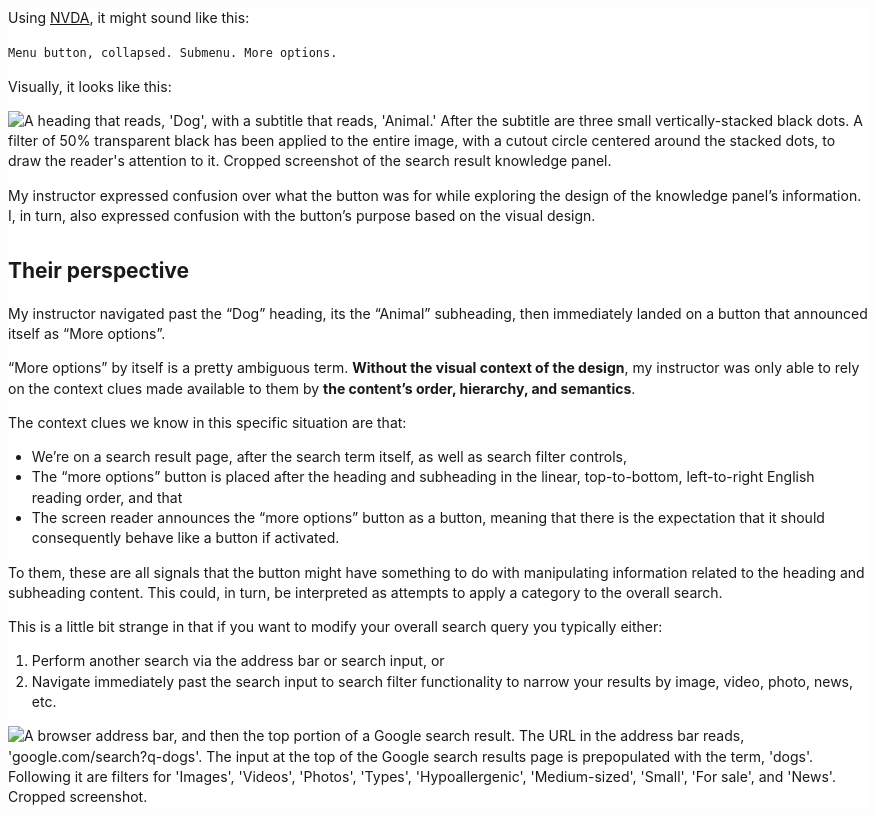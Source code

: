 Using [NVDA](https://www.nvaccess.org/about-nvda/), it might sound like this:

```
Menu button, collapsed. Submenu. More options.
```

Visually, it looks like this:

<div class="centered-media-outer">
  <img
    alt="A heading that reads, 'Dog', with a subtitle that reads, 'Animal.' After the subtitle are three small vertically-stacked black dots. A filter of 50% transparent black has been applied to the entire image, with a cutout circle centered around the stacked dots, to draw the reader's attention to it. Cropped screenshot of the search result knowledge panel."
    class="centered-media-inner-2"
    loading="lazy"
    src="{{ '/img/posts/equivalent-experience-can-cut-both-ways/more-options-visual-design.png' | url }}" />
</div>

My instructor expressed confusion over what the button was for while exploring the design of the knowledge panel’s information. I, in turn, also expressed confusion with the button’s purpose based on the visual design.

## Their perspective

My instructor navigated past the “Dog” heading, its the “Animal” subheading, then immediately landed on a button that announced itself as “More options”.

“More options” by itself is a pretty ambiguous term. **Without the visual context of the design**, my instructor was only able to rely on the context clues made available to them by **the content’s order, hierarchy, and semantics**.

The context clues we know in this specific situation are that:

- We’re on a search result page, after the search term itself, as well as search filter controls,
- The “more options” button is placed after the heading and subheading in the linear, top-to-bottom, left-to-right English reading order, and that
- The screen reader announces the “more options” button as a button, meaning that there is the expectation that it should consequently behave like a button if activated.

To them, these are all signals that the button might have something to do with manipulating information related to the heading and subheading content. This could, in turn, be interpreted as attempts to apply a category to the overall search.

This is a little bit strange in that if you want to modify your overall search query you typically either:

1. Perform another search via the address bar or search input, or
2. Navigate immediately past the search input to search filter functionality to narrow your results by image, video, photo, news, etc.

<div class="centered-media-outer">
  <img
    alt="A browser address bar, and then the top portion of a Google search result. The URL in the address bar reads, 'google.com/search?q-dogs'. The input at the top of the Google search results page is prepopulated with the term, 'dogs'. Following it are filters for 'Images', 'Videos', 'Photos', 'Types', 'Hypoallergenic', 'Medium-sized', 'Small', 'For sale', and 'News'. Cropped screenshot."
    class="centered-media-inner-2"
    loading="lazy"
    src="{{ '/img/posts/equivalent-experience-can-cut-both-ways/search-and-filters.png' | url }}" />
</div>
